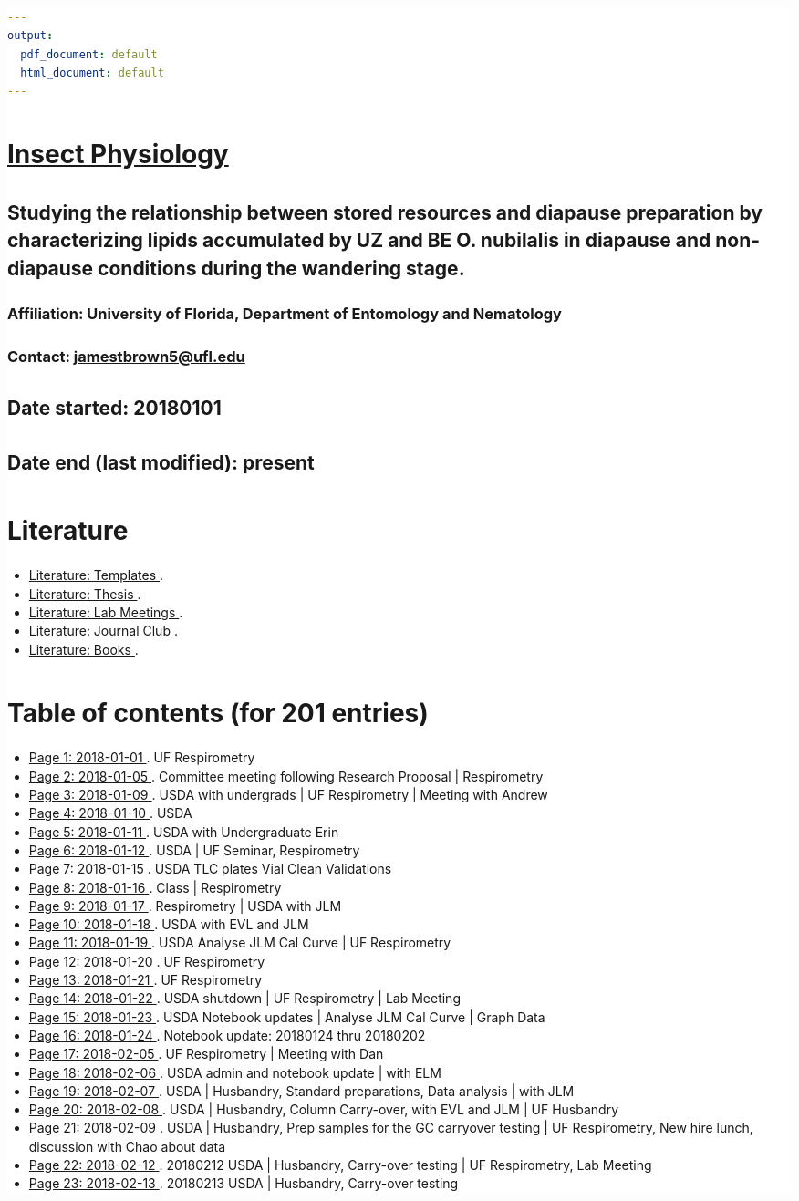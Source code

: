 ```yaml
---
output:
  pdf_document: default
  html_document: default
---
```

# [Insect Physiology](https://jamestbrown5.github.io)      
## Studying the relationship between stored resources and diapause preparation by characterizing lipids accumulated by UZ and BE O. nubilalis in diapause and non-diapause conditions during the wandering stage.

### Affiliation: University of Florida, Department of Entomology and Nematology

### Contact: jamestbrown5@ufl.edu

## Date started: 20180101  
## Date end (last modified): present  

# Literature
* [Literature: Templates ](#id-sectionTemplates).  
* [Literature: Thesis ](#id-sectionThesis).     
* [Literature: Lab Meetings ](#id-sectionLabMeetings).   
* [Literature: Journal Club ](#id-sectionJournalClub). 
* [Literature: Books ](#id-sectionBooks).

# Table of contents (for 201 entries)    
* [Page 1: 2018-01-01 ](#id-section1). UF Respirometry 
* [Page 2: 2018-01-05 ](#id-section2). Committee meeting following Research Proposal | Respirometry
* [Page 3: 2018-01-09 ](#id-section3). USDA with undergrads | UF Respirometry | Meeting with Andrew
* [Page 4: 2018-01-10 ](#id-section4). USDA 
* [Page 5: 2018-01-11 ](#id-section5). USDA with Undergraduate Erin
* [Page 6: 2018-01-12 ](#id-section6). USDA | UF Seminar, Respirometry
* [Page 7: 2018-01-15 ](#id-section7). USDA TLC plates Vial Clean Validations 
* [Page 8: 2018-01-16 ](#id-section8). Class | Respirometry 
* [Page 9: 2018-01-17 ](#id-section9). Respirometry | USDA with JLM
* [Page 10: 2018-01-18 ](#id-section10). USDA with EVL and JLM
* [Page 11: 2018-01-19 ](#id-section11). USDA Analyse JLM Cal Curve | UF Respirometry 
* [Page 12: 2018-01-20 ](#id-section12). UF Respirometry
* [Page 13: 2018-01-21 ](#id-section13). UF Respirometry
* [Page 14: 2018-01-22 ](#id-section14). USDA shutdown | UF Respirometry | Lab Meeting
* [Page 15: 2018-01-23 ](#id-section15). USDA Notebook updates | Analyse JLM Cal Curve | Graph Data
* [Page 16: 2018-01-24 ](#id-section16). Notebook update: 20180124 thru 20180202
* [Page 17: 2018-02-05 ](#id-section17). UF Respirometry | Meeting with Dan
* [Page 18: 2018-02-06 ](#id-section18). USDA admin and notebook update | with ELM
* [Page 19: 2018-02-07 ](#id-section19). USDA | Husbandry, Standard preparations, Data analysis | with JLM
* [Page 20: 2018-02-08 ](#id-section20). USDA | Husbandry, Column Carry-over, with EVL and JLM | UF Husbandry
* [Page 21: 2018-02-09 ](#id-section21). USDA | Husbandry, Prep samples for the GC carryover testing | UF Respirometry, New hire lunch, discussion with Chao about data
* [Page 22: 2018-02-12 ](#id-section22). 20180212 USDA | Husbandry, Carry-over testing | UF Respirometry, Lab Meeting
* [Page 23: 2018-02-13 ](#id-section23). 20180213 USDA | Husbandry, Carry-over testing